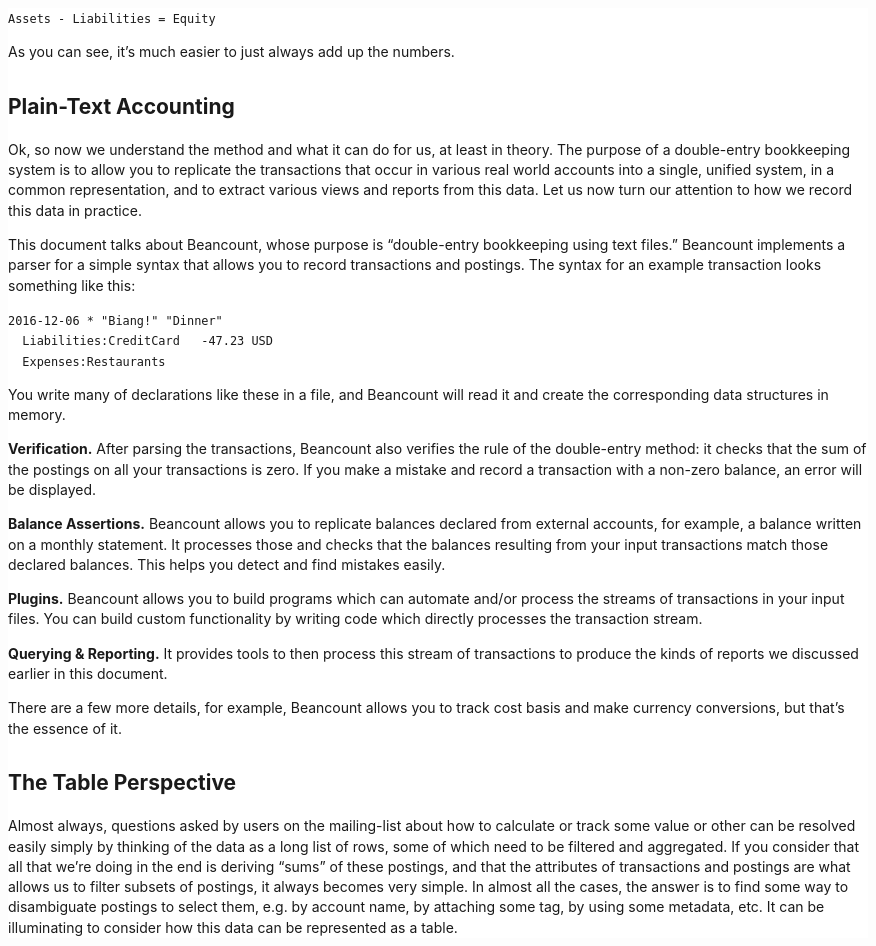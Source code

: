     Assets - Liabilities = Equity

As you can see, it’s much easier to just always add up the numbers.

Plain-Text Accounting
---------------------

Ok, so now we understand the method and what it can do for us, at least
in theory. The purpose of a double-entry bookkeeping system is to allow
you to replicate the transactions that occur in various real world
accounts into a single, unified system, in a common representation, and
to extract various views and reports from this data. Let us now turn our
attention to how we record this data in practice.

This document talks about Beancount, whose purpose is “double-entry
bookkeeping using text files.” Beancount implements a parser for a
simple syntax that allows you to record transactions and postings. The
syntax for an example transaction looks something like this:

    2016-12-06 * "Biang!" "Dinner"
      Liabilities:CreditCard   -47.23 USD
      Expenses:Restaurants

You write many of declarations like these in a file, and Beancount will
read it and create the corresponding data structures in memory.

**Verification.** After parsing the transactions, Beancount also
verifies the rule of the double-entry method: it checks that the sum of
the postings on all your transactions is zero. If you make a mistake and
record a transaction with a non-zero balance, an error will be
displayed.

**Balance Assertions.** Beancount allows you to replicate balances
declared from external accounts, for example, a balance written on a
monthly statement. It processes those and checks that the balances
resulting from your input transactions match those declared balances.
This helps you detect and find mistakes easily.

**Plugins.** Beancount allows you to build programs which can automate
and/or process the streams of transactions in your input files. You can
build custom functionality by writing code which directly processes the
transaction stream.

**Querying & Reporting.** It provides tools to then process this stream
of transactions to produce the kinds of reports we discussed earlier in
this document.

There are a few more details, for example, Beancount allows you to track
cost basis and make currency conversions, but that’s the essence of it.

The Table Perspective
---------------------

Almost always, questions asked by users on the mailing-list about how to
calculate or track some value or other can be resolved easily simply by
thinking of the data as a long list of rows, some of which need to be
filtered and aggregated. If you consider that all that we’re doing in
the end is deriving “sums” of these postings, and that the attributes of
transactions and postings are what allows us to filter subsets of
postings, it always becomes very simple. In almost all the cases, the
answer is to find some way to disambiguate postings to select them, e.g.
by account name, by attaching some tag, by using some metadata, etc. It
can be illuminating to consider how this data can be represented as a
table.
